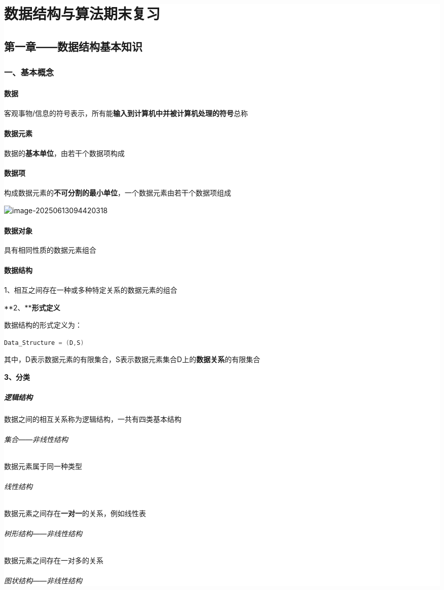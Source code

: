 # 数据结构与算法期末复习

## 第一章——数据结构基本知识

### 一、基本概念

#### 数据

客观事物/信息的符号表示，所有能**输入到计算机中并被计算机处理的符号**总称

#### 数据元素

数据的**基本单位**，由若干个数据项构成

#### 数据项

构成数据元素的**不可分割的最小单位**，一个数据元素由若干个数据项组成

![image-20250613094420318](C:\Users\30606\AppData\Roaming\Typora\typora-user-images\image-20250613094420318.png)

#### 数据对象

具有相同性质的数据元素组合

#### 数据结构

1、相互之间存在一种或多种特定关系的数据元素的组合

**2、****形式定义**

数据结构的形式定义为：

```c
Data_Structure = (D,S)
```

其中，D表示数据元素的有限集合，S表示数据元素集合D上的**数据关系**的有限集合

**3、分类**

##### 逻辑结构

数据之间的相互关系称为逻辑结构，一共有四类基本结构

###### 集合——非线性结构

数据元素属于同一种类型

###### 线性结构

数据元素之间存在**一对一**的关系，例如线性表

###### 树形结构——非线性结构

数据元素之间存在一对多的关系

###### 图状结构——非线性结构
